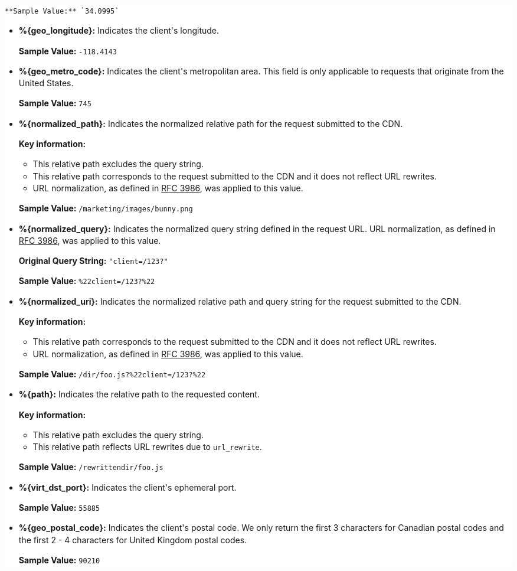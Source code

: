     **Sample Value:** `34.0995`

-   **%{geo_longitude}:** Indicates the client's longitude.

    **Sample Value:** `-118.4143`

-   **%{geo_metro_code}:** Indicates the client's metropolitan area. This field is only applicable to requests that originate from the United States.

    **Sample Value:** `745`

-   **%{normalized_path}:** Indicates the normalized relative path for the request submitted to the CDN.

    **Key information:**

    -   This relative path excludes the query string.
    -   This relative path corresponds to the request submitted to the CDN and it does not reflect URL rewrites.
    -   URL normalization, as defined in [RFC 3986](https://tools.ietf.org/html/rfc3986#page-38), was applied to this value.

    **Sample Value:** `/marketing/images/bunny.png`

-   **%{normalized_query}:** Indicates the normalized query string defined in the request URL. URL normalization, as defined in [RFC 3986](https://tools.ietf.org/html/rfc3986#page-38), was applied to this value.

    **Original Query String:** `"client=/123?"`

    **Sample Value:** `%22client=/123?%22`

-   **%{normalized_uri}:** Indicates the normalized relative path and query string for the request submitted to the CDN.

    **Key information:**

    -   This relative path corresponds to the  request submitted to the CDN and it does not reflect URL rewrites.
    -   URL normalization, as defined in [RFC 3986](https://tools.ietf.org/html/rfc3986#page-38), was applied to this value.

    **Sample Value:** `/dir/foo.js?%22client=/123?%22`

-   **%{path}:** Indicates the relative path to the requested content. 

    **Key information:**

    -   This relative path excludes the query string.
    -   This relative path reflects URL rewrites due to `url_rewrite`.

    **Sample Value:** `/rewrittendir/foo.js`

-   **%{virt_dst_port}:** Indicates the client's ephemeral port. 

    **Sample Value:** `55885`

-   **%{geo_postal_code}:** Indicates the client's postal code. We only return the first 3 characters for Canadian postal codes and the first 2 - 4 characters for United Kingdom postal codes.

    **Sample Value:** `90210`

